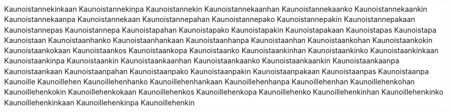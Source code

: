 Kaunoistannekinkaan
Kaunoistannekinpa
Kaunoistannekin
Kaunoistannekaanhan
Kaunoistannekaanko
Kaunoistannekaankin
Kaunoistannekaanpa
Kaunoistannekaan
Kaunoistannepahan
Kaunoistannepako
Kaunoistannepakin
Kaunoistannepakaan
Kaunoistannepas
Kaunoistannepa
Kaunoistapahan
Kaunoistapako
Kaunoistapakin
Kaunoistapakaan
Kaunoistapas
Kaunoistapa
Kaunoistaan
Kaunoistaanhanko
Kaunoistaanhankaan
Kaunoistaanhanpa
Kaunoistaanhan
Kaunoistaankohan
Kaunoistaankokin
Kaunoistaankokaan
Kaunoistaankos
Kaunoistaankopa
Kaunoistaanko
Kaunoistaankinhan
Kaunoistaankinko
Kaunoistaankinkaan
Kaunoistaankinpa
Kaunoistaankin
Kaunoistaankaanhan
Kaunoistaankaanko
Kaunoistaankaankin
Kaunoistaankaanpa
Kaunoistaankaan
Kaunoistaanpahan
Kaunoistaanpako
Kaunoistaanpakin
Kaunoistaanpakaan
Kaunoistaanpas
Kaunoistaanpa
Kaunoille
Kaunoillehen
Kaunoillehenhanko
Kaunoillehenhankaan
Kaunoillehenhanpa
Kaunoillehenhan
Kaunoillehenkohan
Kaunoillehenkokin
Kaunoillehenkokaan
Kaunoillehenkos
Kaunoillehenkopa
Kaunoillehenko
Kaunoillehenkinhan
Kaunoillehenkinko
Kaunoillehenkinkaan
Kaunoillehenkinpa
Kaunoillehenkin